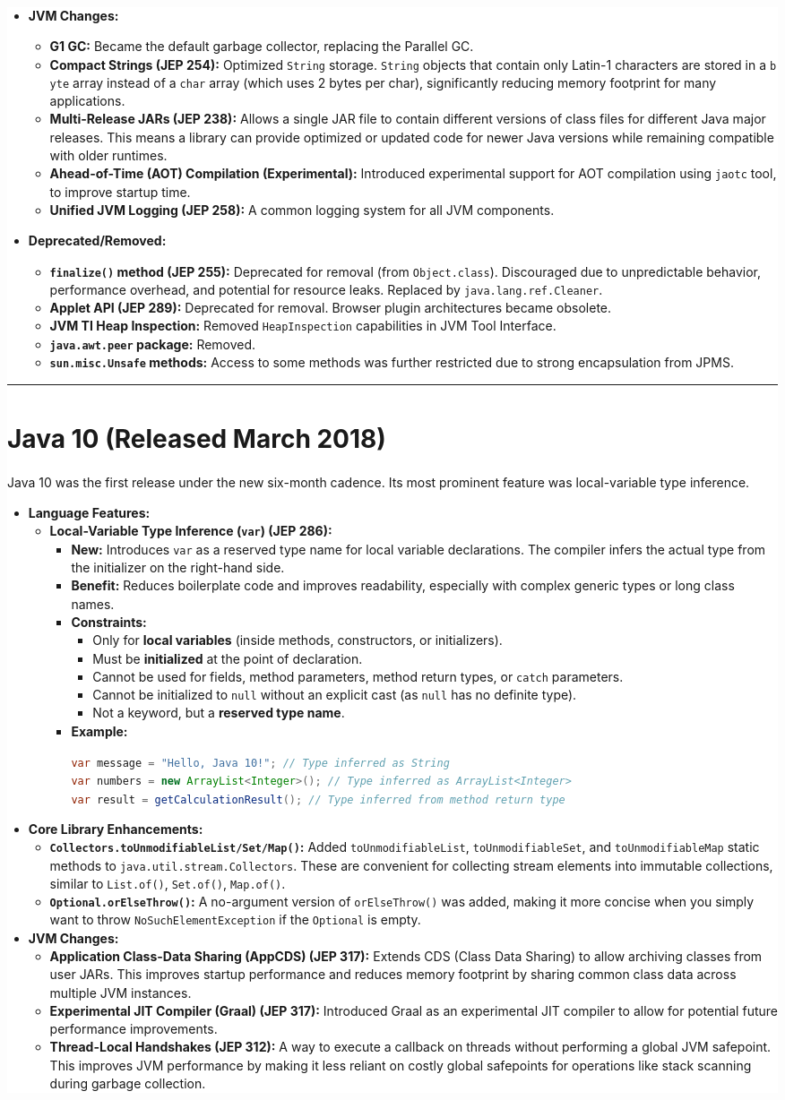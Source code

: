 
  * **JVM Changes:**

      * **G1 GC:** Became the default garbage collector, replacing the Parallel GC.
      * **Compact Strings (JEP 254):** Optimized `String` storage. `String` objects that contain only Latin-1 characters are stored in a `byte` array instead of a `char` array (which uses 2 bytes per char), significantly reducing memory footprint for many applications.
      * **Multi-Release JARs (JEP 238):** Allows a single JAR file to contain different versions of class files for different Java major releases. This means a library can provide optimized or updated code for newer Java versions while remaining compatible with older runtimes.
      * **Ahead-of-Time (AOT) Compilation (Experimental):** Introduced experimental support for AOT compilation using `jaotc` tool, to improve startup time.
      * **Unified JVM Logging (JEP 258):** A common logging system for all JVM components.

  * **Deprecated/Removed:**

      * **`finalize()` method (JEP 255):** Deprecated for removal (from `Object.class`). Discouraged due to unpredictable behavior, performance overhead, and potential for resource leaks. Replaced by `java.lang.ref.Cleaner`.
      * **Applet API (JEP 289):** Deprecated for removal. Browser plugin architectures became obsolete.
      * **JVM TI Heap Inspection:** Removed `HeapInspection` capabilities in JVM Tool Interface.
      * **`java.awt.peer` package:** Removed.
      * **`sun.misc.Unsafe` methods:** Access to some methods was further restricted due to strong encapsulation from JPMS.

-----

# **Java 10 (Released March 2018)**

Java 10 was the first release under the new six-month cadence. Its most prominent feature was local-variable type inference.

  * **Language Features:**
      * **Local-Variable Type Inference (`var`) (JEP 286):**
          * **New:** Introduces `var` as a reserved type name for local variable declarations. The compiler infers the actual type from the initializer on the right-hand side.
          * **Benefit:** Reduces boilerplate code and improves readability, especially with complex generic types or long class names.
          * **Constraints:**
              * Only for **local variables** (inside methods, constructors, or initializers).
              * Must be **initialized** at the point of declaration.
              * Cannot be used for fields, method parameters, method return types, or `catch` parameters.
              * Cannot be initialized to `null` without an explicit cast (as `null` has no definite type).
              * Not a keyword, but a **reserved type name**.
          * **Example:**
            ```java
            var message = "Hello, Java 10!"; // Type inferred as String
            var numbers = new ArrayList<Integer>(); // Type inferred as ArrayList<Integer>
            var result = getCalculationResult(); // Type inferred from method return type
            ```
  * **Core Library Enhancements:**
      * **`Collectors.toUnmodifiableList/Set/Map()`:** Added `toUnmodifiableList`, `toUnmodifiableSet`, and `toUnmodifiableMap` static methods to `java.util.stream.Collectors`. These are convenient for collecting stream elements into immutable collections, similar to `List.of()`, `Set.of()`, `Map.of()`.
      * **`Optional.orElseThrow()`:** A no-argument version of `orElseThrow()` was added, making it more concise when you simply want to throw `NoSuchElementException` if the `Optional` is empty.
  * **JVM Changes:**
      * **Application Class-Data Sharing (AppCDS) (JEP 317):** Extends CDS (Class Data Sharing) to allow archiving classes from user JARs. This improves startup performance and reduces memory footprint by sharing common class data across multiple JVM instances.
      * **Experimental JIT Compiler (Graal) (JEP 317):** Introduced Graal as an experimental JIT compiler to allow for potential future performance improvements.
      * **Thread-Local Handshakes (JEP 312):** A way to execute a callback on threads without performing a global JVM safepoint. This improves JVM performance by making it less reliant on costly global safepoints for operations like stack scanning during garbage collection.